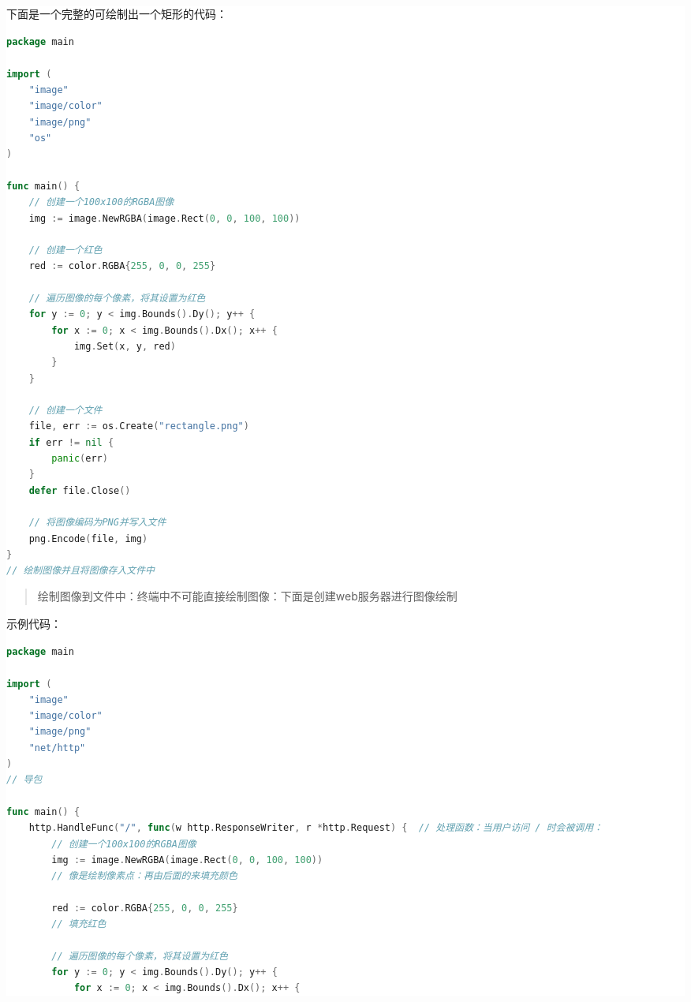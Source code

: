 下面是一个完整的可绘制出一个矩形的代码：

```go
package main

import (
    "image"
    "image/color"
    "image/png"
    "os"
)

func main() {
    // 创建一个100x100的RGBA图像
    img := image.NewRGBA(image.Rect(0, 0, 100, 100))

    // 创建一个红色
    red := color.RGBA{255, 0, 0, 255}

    // 遍历图像的每个像素，将其设置为红色
    for y := 0; y < img.Bounds().Dy(); y++ {
        for x := 0; x < img.Bounds().Dx(); x++ {
            img.Set(x, y, red)
        }
    }

    // 创建一个文件
    file, err := os.Create("rectangle.png")
    if err != nil {
        panic(err)
    }
    defer file.Close()

    // 将图像编码为PNG并写入文件
    png.Encode(file, img)
}
// 绘制图像并且将图像存入文件中
```

> 绘制图像到文件中：终端中不可能直接绘制图像：下面是创建web服务器进行图像绘制

示例代码：
```go
package main

import (
    "image"
    "image/color"
    "image/png"
    "net/http"
)
// 导包

func main() {
    http.HandleFunc("/", func(w http.ResponseWriter, r *http.Request) {  // 处理函数：当用户访问 / 时会被调用： 
        // 创建一个100x100的RGBA图像
        img := image.NewRGBA(image.Rect(0, 0, 100, 100))
        // 像是绘制像素点：再由后面的来填充颜色

        red := color.RGBA{255, 0, 0, 255}
        // 填充红色

        // 遍历图像的每个像素，将其设置为红色
        for y := 0; y < img.Bounds().Dy(); y++ {
            for x := 0; x < img.Bounds().Dx(); x++ {
```